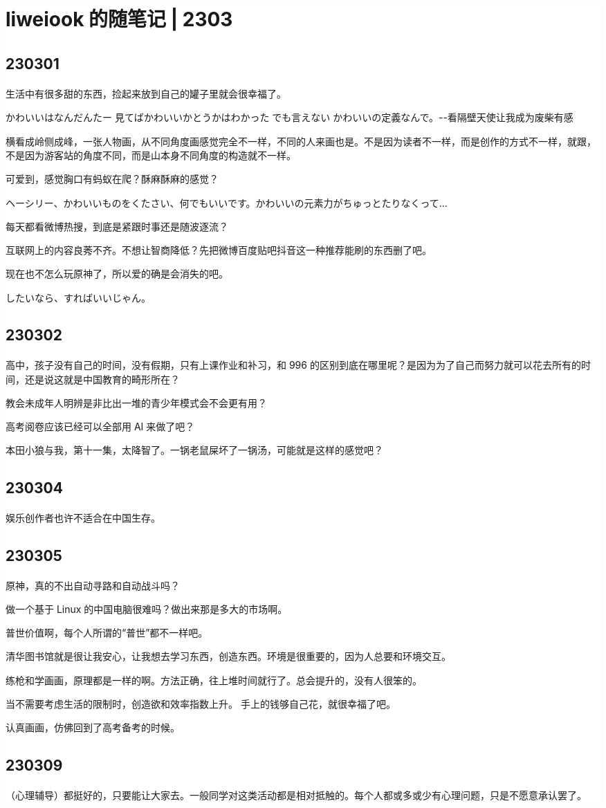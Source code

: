 # liweiook 的随笔记 | 2303

## 230301

生活中有很多甜的东西，捡起来放到自己的罐子里就会很幸福了。

かわいいはなんだんたー 見てばかわいいかとうかはわかった でも言えない かわいいの定義なんで。--看隔壁天使让我成为废柴有感

横看成岭侧成峰，一张人物画，从不同角度画感觉完全不一样，不同的人来画也是。不是因为读者不一样，而是创作的方式不一样，就跟，不是因为游客站的角度不同，而是山本身不同角度的构造就不一样。

可爱到，感觉胸口有蚂蚁在爬？酥麻酥麻的感觉？

ヘーシリー、かわいいものをくたさい、何でもいいです。かわいいの元素力がちゅっとたりなくって...

每天都看微博热搜，到底是紧跟时事还是随波逐流？

互联网上的内容良莠不齐。不想让智商降低？先把微博百度贴吧抖音这一种推荐能刷的东西删了吧。

现在也不怎么玩原神了，所以爱的确是会消失的吧。

したいなら、すればいいじゃん。

## 230302

高中，孩子没有自己的时间，没有假期，只有上课作业和补习，和 996 的区别到底在哪里呢？是因为为了自己而努力就可以花去所有的时间，还是说这就是中国教育的畸形所在？

教会未成年人明辨是非比出一堆的青少年模式会不会更有用？

高考阅卷应该已经可以全部用 AI 来做了吧？

本田小狼与我，第十一集，太降智了。一锅老鼠屎坏了一锅汤，可能就是这样的感觉吧？

## 230304

娱乐创作者也许不适合在中国生存。

## 230305

原神，真的不出自动寻路和自动战斗吗？

做一个基于 Linux 的中国电脑很难吗？做出来那是多大的市场啊。

普世价值啊，每个人所谓的“普世”都不一样吧。

清华图书馆就是很让我安心，让我想去学习东西，创造东西。环境是很重要的，因为人总要和环境交互。

练枪和学画画，原理都是一样的啊。方法正确，往上堆时间就行了。总会提升的，没有人很笨的。

当不需要考虑生活的限制时，创造欲和效率指数上升。
手上的钱够自己花，就很幸福了吧。

认真画画，仿佛回到了高考备考的时候。

## 230309

（心理辅导）都挺好的，只要能让大家去。一般同学对这类活动都是相对抵触的。每个人都或多或少有心理问题，只是不愿意承认罢了。
